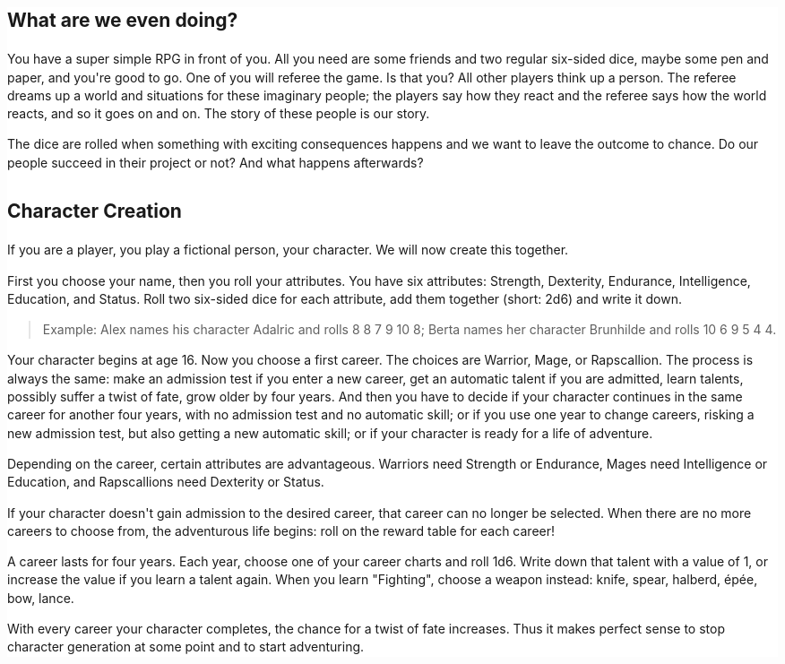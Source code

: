 ## What are we even doing?

You have a super simple RPG in front of you. All you need are some
friends and two regular six-sided dice, maybe some pen and paper, and
you're good to go. One of you will referee the game. Is that you? All
other players think up a person. The referee dreams up a world and
situations for these imaginary people; the players say how they react
and the referee says how the world reacts, and so it goes on and on.
The story of these people is our story.

The dice are rolled when something with exciting consequences happens
and we want to leave the outcome to chance. Do our people succeed in
their project or not? And what happens afterwards?

## Character Creation

If you are a player, you play a fictional person, your character. We
will now create this together.

First you choose your name, then you roll your attributes. You have
six attributes: Strength, Dexterity, Endurance, Intelligence,
Education, and Status. Roll two six-sided dice for each attribute, add
them together (short: 2d6) and write it down.

> Example: Alex names his character Adalric and rolls 8 8 7 9 10
> 8; Berta names her character Brunhilde and rolls 10 6 9 5 4 4.

Your character begins at age 16. Now you choose a first career. The
choices are Warrior, Mage, or Rapscallion. The process is always the
same: make an admission test if you enter a new career, get an
automatic talent if you are admitted, learn talents, possibly suffer a
twist of fate, grow older by four years. And then you have to decide
if your character continues in the same career for another four years,
with no admission test and no automatic skill; or if you use one year
to change careers, risking a new admission test, but also getting a
new automatic skill; or if your character is ready for a life of
adventure.

Depending on the career, certain attributes are advantageous. Warriors
need Strength or Endurance, Mages need Intelligence or Education, and
Rapscallions need Dexterity or Status.

If your character doesn't gain admission to the desired career, that
career can no longer be selected. When there are no more careers to
choose from, the adventurous life begins: roll on the reward table for
each career!

A career lasts for four years. Each year, choose one of your career
charts and roll 1d6. Write down that talent with a value of 1, or
increase the value if you learn a talent again. When you learn
"Fighting", choose a weapon instead: knife, spear, halberd, épée, bow,
lance.

With every career your character completes, the chance for a twist of
fate increases. Thus it makes perfect sense to stop character
generation at some point and to start adventuring.
